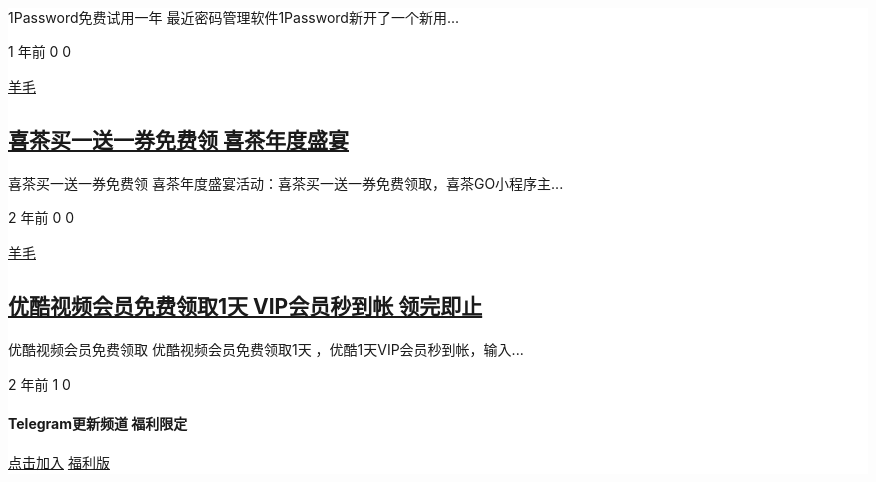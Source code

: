 1Password免费试用一年 最近密码管理软件1Password新开了一个新用...

1 年前
0
0

[羊毛](https://www.ahhhhfs.com/wool/)

## [喜茶买一送一券免费领 喜茶年度盛宴](https://www.ahhhhfs.com/51986/ "喜茶买一送一券免费领 喜茶年度盛宴")

喜茶买一送一券免费领 喜茶年度盛宴活动：喜茶买一送一券免费领取，喜茶GO小程序主...

2 年前
0
0

[羊毛](https://www.ahhhhfs.com/wool/)

## [优酷视频会员免费领取1天 VIP会员秒到帐 领完即止](https://www.ahhhhfs.com/50063/ "优酷视频会员免费领取1天 VIP会员秒到帐 领完即止")

优酷视频会员免费领取 优酷视频会员免费领取1天 ，优酷1天VIP会员秒到帐，输入...

2 年前
1
0

#### Telegram更新频道 福利限定

[点击加入](https://t.me/abskoop)
[福利版](https://dizhi.abskoop.com/)